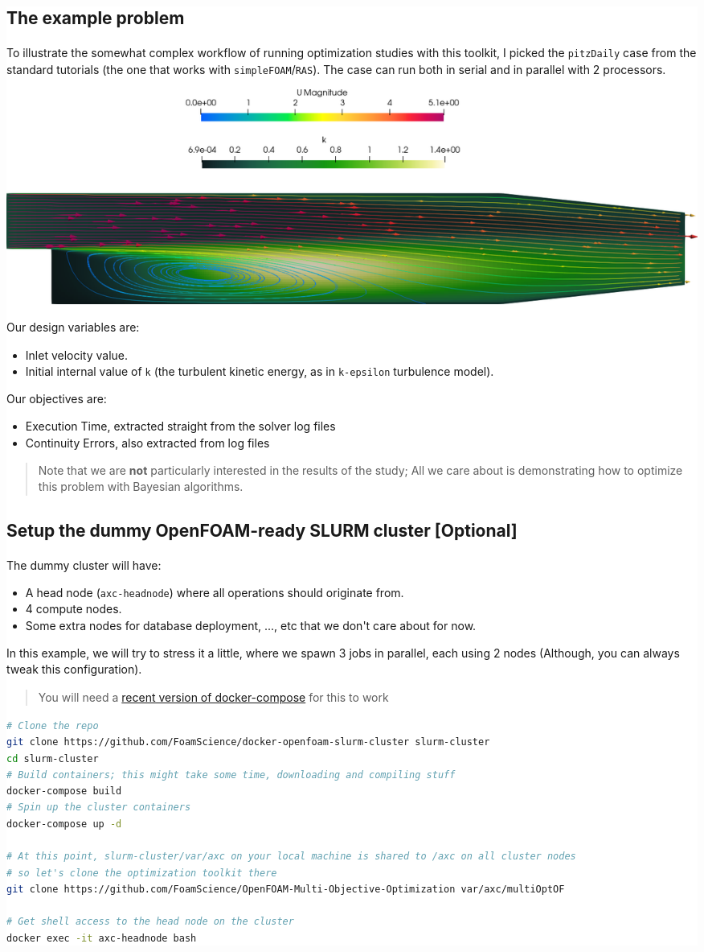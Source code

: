 ## The example problem

To illustrate the somewhat complex workflow of running optimization studies with this toolkit, I picked
the `pitzDaily` case from the standard tutorials (the one that works with `simpleFOAM`/`RAS`). The case
can run both in serial and in parallel with 2 processors.

![](pitzDaily/pitzDaily.png)

Our design variables are:
- Inlet velocity value.
- Initial internal value of `k` (the turbulent kinetic energy, as in `k-epsilon` turbulence model).

Our objectives are:
- Execution Time, extracted straight from the solver log files
- Continuity Errors, also extracted from log files

> Note that we are **not** particularly interested in the results of the study;
> All we care about is demonstrating how to optimize this problem with Bayesian algorithms.


## Setup the dummy OpenFOAM-ready SLURM cluster [Optional]

The dummy cluster will have:
- A head node (`axc-headnode`) where all operations should originate from.
- 4 compute nodes.
- Some extra nodes for database deployment, ..., etc that we don't care about for now.

In this example, we will try to stress it a little, where we spawn 3 jobs in parallel, each using
2 nodes (Although, you can always tweak this configuration).

> You will need a [recent version of docker-compose](https://docs.docker.com/compose/install/other/)
> for this to work

```bash
# Clone the repo
git clone https://github.com/FoamScience/docker-openfoam-slurm-cluster slurm-cluster
cd slurm-cluster
# Build containers; this might take some time, downloading and compiling stuff
docker-compose build
# Spin up the cluster containers
docker-compose up -d

# At this point, slurm-cluster/var/axc on your local machine is shared to /axc on all cluster nodes
# so let's clone the optimization toolkit there
git clone https://github.com/FoamScience/OpenFOAM-Multi-Objective-Optimization var/axc/multiOptOF

# Get shell access to the head node on the cluster
docker exec -it axc-headnode bash

```